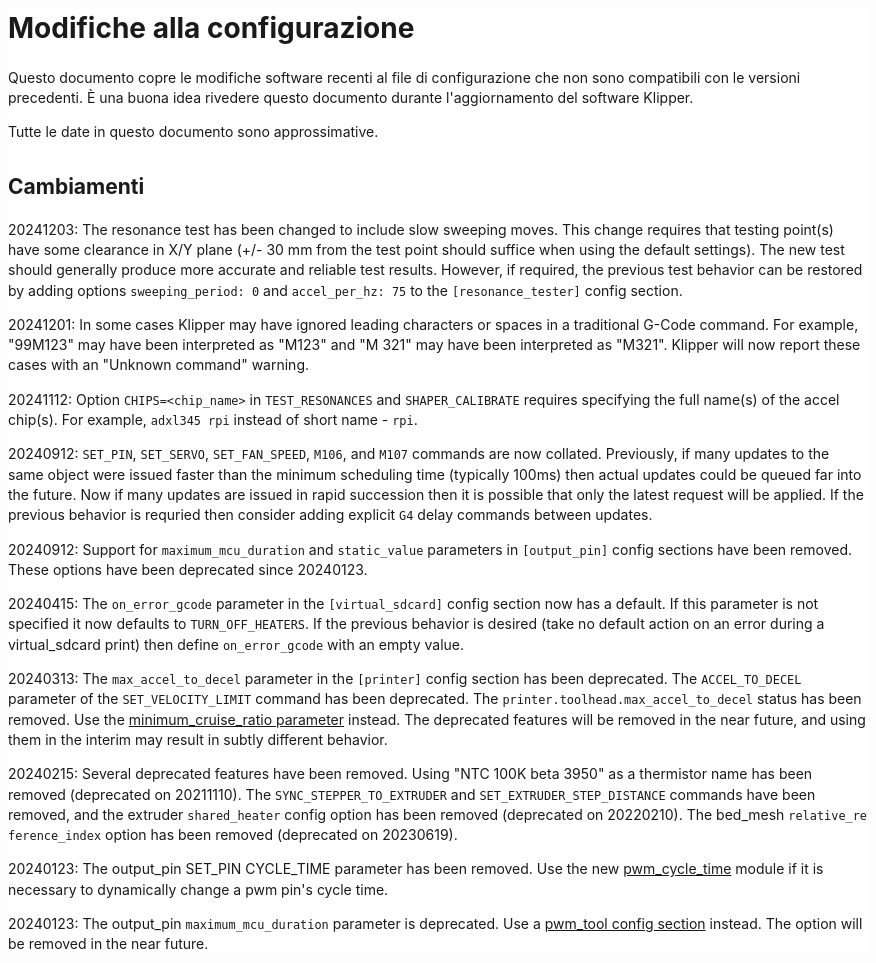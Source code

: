 # Modifiche alla configurazione

Questo documento copre le modifiche software recenti al file di configurazione che non sono compatibili con le versioni precedenti. È una buona idea rivedere questo documento durante l'aggiornamento del software Klipper.

Tutte le date in questo documento sono approssimative.

## Cambiamenti

20241203: The resonance test has been changed to include slow sweeping moves. This change requires that testing point(s) have some clearance in X/Y plane (+/- 30 mm from the test point should suffice when using the default settings). The new test should generally produce more accurate and reliable test results. However, if required, the previous test behavior can be restored by adding options `sweeping_period: 0` and `accel_per_hz: 75` to the `[resonance_tester]` config section.

20241201: In some cases Klipper may have ignored leading characters or spaces in a traditional G-Code command. For example, "99M123" may have been interpreted as "M123" and "M 321" may have been interpreted as "M321". Klipper will now report these cases with an "Unknown command" warning.

20241112: Option `CHIPS=<chip_name>` in `TEST_RESONANCES` and `SHAPER_CALIBRATE` requires specifying the full name(s) of the accel chip(s). For example, `adxl345 rpi` instead of short name - `rpi`.

20240912: `SET_PIN`, `SET_SERVO`, `SET_FAN_SPEED`, `M106`, and `M107` commands are now collated. Previously, if many updates to the same object were issued faster than the minimum scheduling time (typically 100ms) then actual updates could be queued far into the future. Now if many updates are issued in rapid succession then it is possible that only the latest request will be applied. If the previous behavior is requried then consider adding explicit `G4` delay commands between updates.

20240912: Support for `maximum_mcu_duration` and `static_value` parameters in `[output_pin]` config sections have been removed. These options have been deprecated since 20240123.

20240415: The `on_error_gcode` parameter in the `[virtual_sdcard]` config section now has a default. If this parameter is not specified it now defaults to `TURN_OFF_HEATERS`. If the previous behavior is desired (take no default action on an error during a virtual_sdcard print) then define `on_error_gcode` with an empty value.

20240313: The `max_accel_to_decel` parameter in the `[printer]` config section has been deprecated. The `ACCEL_TO_DECEL` parameter of the `SET_VELOCITY_LIMIT` command has been deprecated. The `printer.toolhead.max_accel_to_decel` status has been removed. Use the [minimum_cruise_ratio parameter](./Config_Reference.md#printer) instead. The deprecated features will be removed in the near future, and using them in the interim may result in subtly different behavior.

20240215: Several deprecated features have been removed. Using "NTC 100K beta 3950" as a thermistor name has been removed (deprecated on 20211110). The `SYNC_STEPPER_TO_EXTRUDER` and `SET_EXTRUDER_STEP_DISTANCE` commands have been removed, and the extruder `shared_heater` config option has been removed (deprecated on 20220210). The bed_mesh `relative_reference_index` option has been removed (deprecated on 20230619).

20240123: The output_pin SET_PIN CYCLE_TIME parameter has been removed. Use the new [pwm_cycle_time](Config_Reference.md#pwm_cycle_time) module if it is necessary to dynamically change a pwm pin's cycle time.

20240123: The output_pin `maximum_mcu_duration` parameter is deprecated. Use a [pwm_tool config section](Config_Reference.md#pwm_tool) instead. The option will be removed in the near future.
